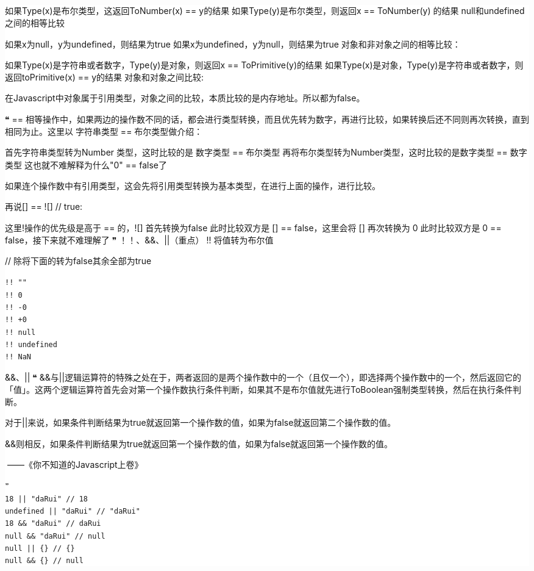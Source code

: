 如果Type(x)是布尔类型，这返回ToNumber(x) == y的结果
如果Type(y)是布尔类型，则返回x == ToNumber(y) 的结果
null和undefined之间的相等比较

如果x为null，y为undefined，则结果为true
如果x为undefined，y为null，则结果为true
对象和非对象之间的相等比较：

如果Type(x)是字符串或者数字，Type(y)是对象，则返回x == ToPrimitive(y)的结果
如果Type(x)是对象，Type(y)是字符串或者数字，则返回toPrimitive(x) == y的结果
对象和对象之间比较:

在Javascript中对象属于引用类型，对象之间的比较，本质比较的是内存地址。所以都为false。



❝
== 相等操作中，如果两边的操作数不同的话，都会进行类型转换，而且优先转为数字，再进行比较，如果转换后还不同则再次转换，直到相同为止。这里以 字符串类型 == 布尔类型做介绍：

首先字符串类型转为Number 类型，这时比较的是 数字类型 == 布尔类型
再将布尔类型转为Number类型，这时比较的是数字类型 == 数字类型
这也就不难解释为什么"0" == false了

如果连个操作数中有引用类型，这会先将引用类型转换为基本类型，在进行上面的操作，进行比较。

再说[] == ![] // true:

这里!操作的优先级是高于 == 的，![] 首先转换为false
此时比较双方是 [] == false，这里会将 [] 再次转换为 0
此时比较双方是 0 == false，接下来就不难理解了
❞
！！、&&、||（重点）
!!
将值转为布尔值

 // 除将下面的转为false其余全部为true

 ```
!! ""
!! 0
!! -0
!! +0
!! null
!! undefined
!! NaN
```

&&、||
❝
&&与||逻辑运算符的特殊之处在于，两者返回的是两个操作数中的一个（且仅一个），即选择两个操作数中的一个，然后返回它的「值」。这两个逻辑运算符首先会对第一个操作数执行条件判断，如果其不是布尔值就先进行ToBoolean强制类型转换，然后在执行条件判断。

对于||来说，如果条件判断结果为true就返回第一个操作数的值，如果为false就返回第二个操作数的值。

&&则相反，如果条件判断结果为true就返回第一个操作数的值，如果为false就返回第一个操作数的值。

​ ——《你不知道的Javascript上卷》
```
❞
18 || "daRui" // 18
undefined || "daRui" // "daRui"
18 && "daRui" // daRui
null && "daRui" // null
null || {} // {}
null && {} // null
```
